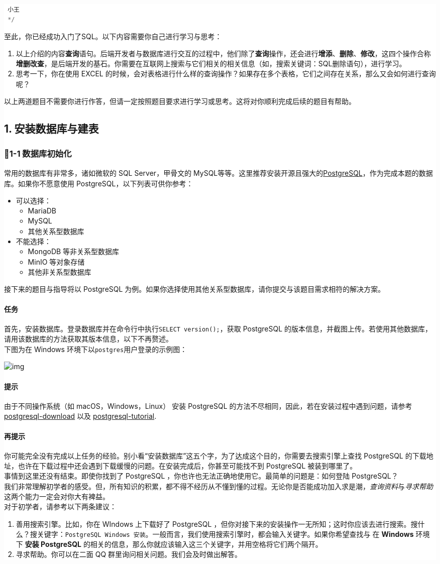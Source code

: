 ```sql
 小王
 */
```

至此，你已经成功入门了SQL。以下内容需要你自己进行学习与思考：

1. 以上介绍的内容**查询**语句。后端开发者与数据库进行交互的过程中，他们除了**查询**操作，还会进行**增添**、**删除**、**修改**，这四个操作合称**增删改查**，是后端开发的基石。你需要在互联网上搜索与它们相关的相关信息（如，搜索关键词：SQL删除语句），进行学习。
2. 思考一下，你在使用 EXCEL 的时候，会对表格进行什么样的查询操作？如果存在多个表格，它们之间存在关系，那么又会如何进行查询呢？

以上两道题目不需要你进行作答，但请一定按照题目要求进行学习或思考。这将对你顺利完成后续的题目有帮助。  



## 1. 安装数据库与建表

### 📝1-1 数据库初始化

常用的数据库有非常多，诸如微软的 SQL Server，甲骨文的 MySQL等等。这里推荐安装开源且强大的[PostgreSQL](https://www.postgresql.org/)，作为完成本题的数据库。如果你不愿意使用 PostgreSQL，以下列表可供你参考：  
- 可以选择：
  - MariaDB
  - MySQL
  - 其他关系型数据库
- 不能选择：
  - MongoDB 等非关系型数据库
  - MinIO 等对象存储
  - 其他非关系型数据库

接下来的题目与指导将以 PostgreSQL 为例。如果你选择使用其他关系型数据库，请你提交与该题目需求相符的解决方案。  

#### 任务
首先，安装数据库。登录数据库并在命令行中执行`SELECT version();`，获取 PostgreSQL 的版本信息，并截图上传。若使用其他数据库，请用该数据库的方法获取其版本信息，以下不再赘述。  
下图为在 Windows 环境下以`postgres`用户登录的示例图：  

![img](picture/Install-PostgreSQL-psql-verification.png)

#### 提示
由于不同操作系统（如 macOS，Windows，Linux） 安装 PostgreSQL 的方法不尽相同，因此，若在安装过程中遇到问题，请参考 [postgresql-download](https://www.postgresql.org/download/) 以及 [postgresql-tutorial](https://www.postgresqltutorial.com/postgresql-getting-started/).  

#### 再提示
你可能完全没有完成以上任务的经验。别小看“安装数据库”这五个字，为了达成这个目的，你需要去搜索引擎上查找 PostgreSQL 的下载地址，也许在下载过程中还会遇到下载缓慢的问题。在安装完成后，你甚至可能找不到 PostgreSQL 被装到哪里了。  
事情到这里还没有结束。即使你找到了 PostgreSQL ，你也许也无法正确地使用它。最简单的问题是：如何登陆 PostgreSQL？  
我们非常理解初学者的感受。但，所有知识的积累，都不得不经历从不懂到懂的过程。无论你是否能成功加入求是潮，*查询资料*与*寻求帮助*这两个能力一定会对你大有裨益。  
对于初学者，请参考以下两条建议：

1. 善用搜索引擎。比如，你在 WIndows 上下载好了 PostgreSQL ，但你对接下来的安装操作一无所知；这时你应该去进行搜索。搜什么？搜关键字：`PostgreSQL Windows 安装`。一般而言，我们使用搜索引擎时，都会输入关键字。如果你希望查找与 在 **Windows** 环境下 **安装 PostgreSQL** 的相关的信息，那么你就应该输入这三个关键字，并用空格将它们两个隔开。
2. 寻求帮助。你可以在二面 QQ 群里询问相关问题。我们会及时做出解答。

